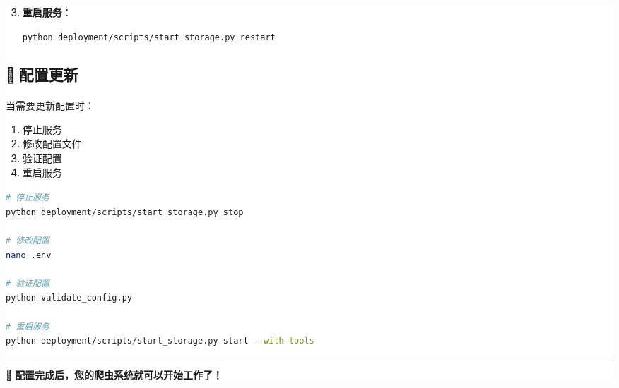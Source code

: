 3. **重启服务**：
   ```bash
   python deployment/scripts/start_storage.py restart
   ```

## 🔄 配置更新

当需要更新配置时：

1. 停止服务
2. 修改配置文件
3. 验证配置
4. 重启服务

```bash
# 停止服务
python deployment/scripts/start_storage.py stop

# 修改配置
nano .env

# 验证配置
python validate_config.py

# 重启服务
python deployment/scripts/start_storage.py start --with-tools
```

---

🎉 **配置完成后，您的爬虫系统就可以开始工作了！**
